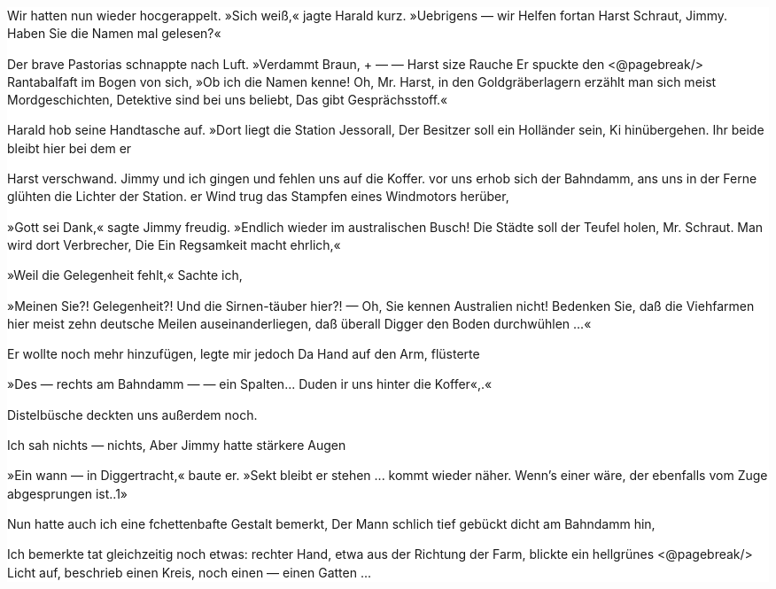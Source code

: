 Wir hatten nun wieder hocgerappelt. »Sich weiß,«
jagte Harald kurz. »Uebrigens — wir Helfen fortan Harst
Schraut, Jimmy. Haben Sie die Namen mal gelesen?«

Der brave Pastorias schnappte nach Luft. »Verdammt
Braun, + — — Harst size Rauche Er spuckte den
<@pagebreak/>
Rantabalfaft im Bogen von sich, »Ob ich die Namen kenne!
Oh, Mr. Harst, in den Goldgräberlagern erzählt man sich
meist Mordgeschichten, Detektive sind bei uns beliebt, Das
gibt Gesprächsstoff.«

Harald hob seine Handtasche auf. »Dort liegt die
Station Jessorall, Der Besitzer soll ein Holländer sein,
Ki hinübergehen. Ihr beide bleibt hier bei dem
er

Harst verschwand. Jimmy und ich gingen und fehlen
uns auf die Koffer. vor uns erhob sich der Bahndamm,
ans uns in der Ferne glühten die Lichter der Station.
er Wind trug das Stampfen eines Windmotors herüber,

»Gott sei Dank,« sagte Jimmy freudig. »Endlich
wieder im australischen Busch! Die Städte soll der Teufel
holen, Mr. Schraut. Man wird dort Verbrecher, Die Ein
Regsamkeit macht ehrlich,«

»Weil die Gelegenheit fehlt,« Sachte ich,

»Meinen Sie?! Gelegenheit?! Und die Sirnen-täuber
hier?! — Oh, Sie kennen Australien nicht! Bedenken
Sie, daß die Viehfarmen hier meist zehn deutsche Meilen
auseinanderliegen, daß überall Digger den Boden durchwühlen
...«

Er wollte noch mehr hinzufügen, legte mir jedoch Da
Hand auf den Arm, flüsterte

»Des — rechts am Bahndamm — — ein Spalten...
Duden ir uns hinter die Koffer«,.«

Distelbüsche deckten uns außerdem noch.

Ich sah nichts — nichts, Aber Jimmy hatte stärkere
Augen

»Ein wann — in Diggertracht,« baute er. »Sekt
bleibt er stehen ... kommt wieder näher. Wenn’s einer
wäre, der ebenfalls vom Zuge abgesprungen ist..1»

Nun hatte auch ich eine fchettenbafte Gestalt bemerkt,
Der Mann schlich tief gebückt dicht am Bahndamm hin,

Ich bemerkte tat gleichzeitig noch etwas: rechter Hand,
etwa aus der Richtung der Farm, blickte ein hellgrünes
<@pagebreak/>
Licht auf, beschrieb einen Kreis, noch einen — einen
Gatten ...
